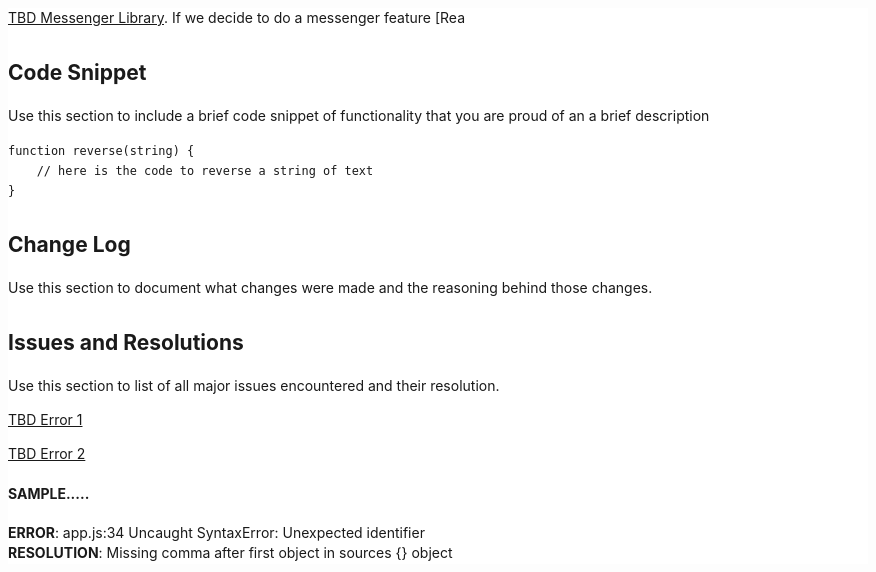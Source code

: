 [TBD Messenger Library](). If we decide to do a messenger feature
[Rea
 

## Code Snippet

Use this section to include a brief code snippet of functionality that you are proud of an a brief description  

```
function reverse(string) {
	// here is the code to reverse a string of text
}
```

## Change Log
 Use this section to document what changes were made and the reasoning behind those changes.  

## Issues and Resolutions
 Use this section to list of all major issues encountered and their resolution.

 [TBD Error 1]()

 [TBD Error 2]()

#### SAMPLE.....
**ERROR**: app.js:34 Uncaught SyntaxError: Unexpected identifier                                
**RESOLUTION**: Missing comma after first object in sources {} object
